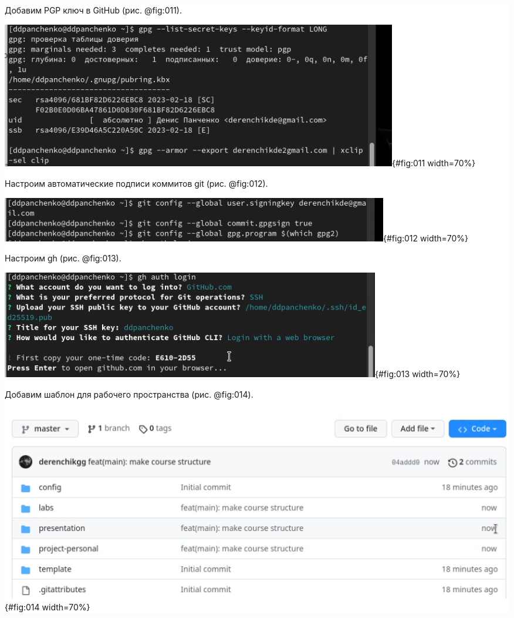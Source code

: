 Добавим PGP ключ в GitHub (рис. @fig:011).

![PGP ключ в GitHub](image/11.png){#fig:011 width=70%}

Настроим автоматические подписи коммитов git (рис. @fig:012).

![Коммиты git](image/12.png){#fig:012 width=70%}

Настроим gh (рис. @fig:013).

![Настройка gh](image/13.png){#fig:013 width=70%}

Добавим шаблон для рабочего пространства (рис. @fig:014).

![Настройка gh](image/14.png){#fig:014 width=70%}
